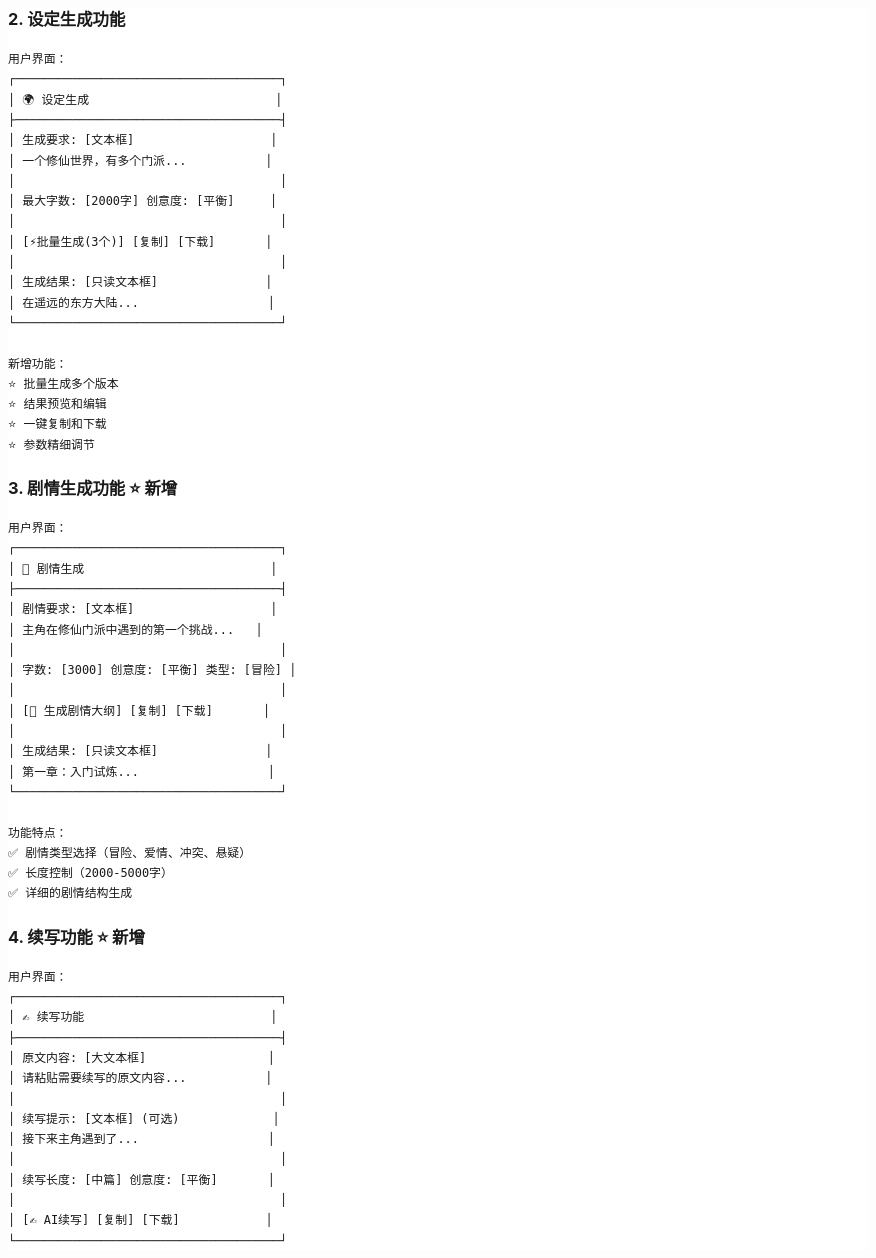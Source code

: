 ### 2. 设定生成功能
```
用户界面：
┌─────────────────────────────────────┐
│ 🌍 设定生成                          │
├─────────────────────────────────────┤
│ 生成要求: [文本框]                   │
│ 一个修仙世界，有多个门派...           │
│                                     │
│ 最大字数: [2000字] 创意度: [平衡]     │
│                                     │
│ [⚡批量生成(3个)] [复制] [下载]       │
│                                     │
│ 生成结果: [只读文本框]               │
│ 在遥远的东方大陆...                  │
└─────────────────────────────────────┘

新增功能：
⭐ 批量生成多个版本
⭐ 结果预览和编辑
⭐ 一键复制和下载
⭐ 参数精细调节
```

### 3. 剧情生成功能 ⭐ 新增
```
用户界面：
┌─────────────────────────────────────┐
│ 📖 剧情生成                          │
├─────────────────────────────────────┤
│ 剧情要求: [文本框]                   │
│ 主角在修仙门派中遇到的第一个挑战...   │
│                                     │
│ 字数: [3000] 创意度: [平衡] 类型: [冒险] │
│                                     │
│ [📖 生成剧情大纲] [复制] [下载]       │
│                                     │
│ 生成结果: [只读文本框]               │
│ 第一章：入门试炼...                  │
└─────────────────────────────────────┘

功能特点：
✅ 剧情类型选择（冒险、爱情、冲突、悬疑）
✅ 长度控制（2000-5000字）
✅ 详细的剧情结构生成
```

### 4. 续写功能 ⭐ 新增
```
用户界面：
┌─────────────────────────────────────┐
│ ✍️ 续写功能                          │
├─────────────────────────────────────┤
│ 原文内容: [大文本框]                 │
│ 请粘贴需要续写的原文内容...           │
│                                     │
│ 续写提示: [文本框] (可选)             │
│ 接下来主角遇到了...                  │
│                                     │
│ 续写长度: [中篇] 创意度: [平衡]       │
│                                     │
│ [✍️ AI续写] [复制] [下载]            │
└─────────────────────────────────────┘
```
